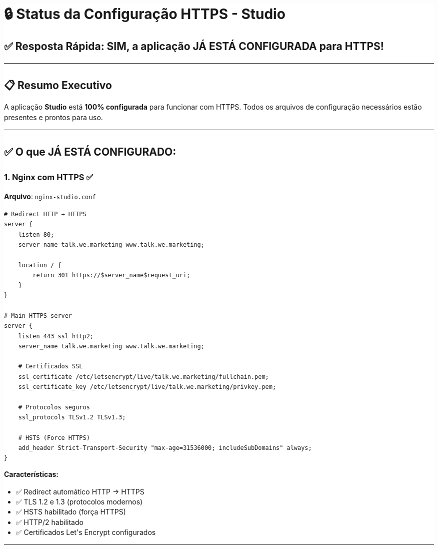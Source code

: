 # 🔒 Status da Configuração HTTPS - Studio

## ✅ **Resposta Rápida: SIM, a aplicação JÁ ESTÁ CONFIGURADA para HTTPS!**

---

## 📋 **Resumo Executivo**

A aplicação **Studio** está **100% configurada** para funcionar com HTTPS. Todos os arquivos de configuração necessários estão presentes e prontos para uso.

---

## ✅ **O que JÁ ESTÁ CONFIGURADO:**

### **1. Nginx com HTTPS** ✅
**Arquivo**: `nginx-studio.conf`

```nginx
# Redirect HTTP → HTTPS
server {
    listen 80;
    server_name talk.we.marketing www.talk.we.marketing;
    
    location / {
        return 301 https://$server_name$request_uri;
    }
}

# Main HTTPS server
server {
    listen 443 ssl http2;
    server_name talk.we.marketing www.talk.we.marketing;
    
    # Certificados SSL
    ssl_certificate /etc/letsencrypt/live/talk.we.marketing/fullchain.pem;
    ssl_certificate_key /etc/letsencrypt/live/talk.we.marketing/privkey.pem;
    
    # Protocolos seguros
    ssl_protocols TLSv1.2 TLSv1.3;
    
    # HSTS (Force HTTPS)
    add_header Strict-Transport-Security "max-age=31536000; includeSubDomains" always;
}
```

**Características:**
- ✅ Redirect automático HTTP → HTTPS
- ✅ TLS 1.2 e 1.3 (protocolos modernos)
- ✅ HSTS habilitado (força HTTPS)
- ✅ HTTP/2 habilitado
- ✅ Certificados Let's Encrypt configurados

---
